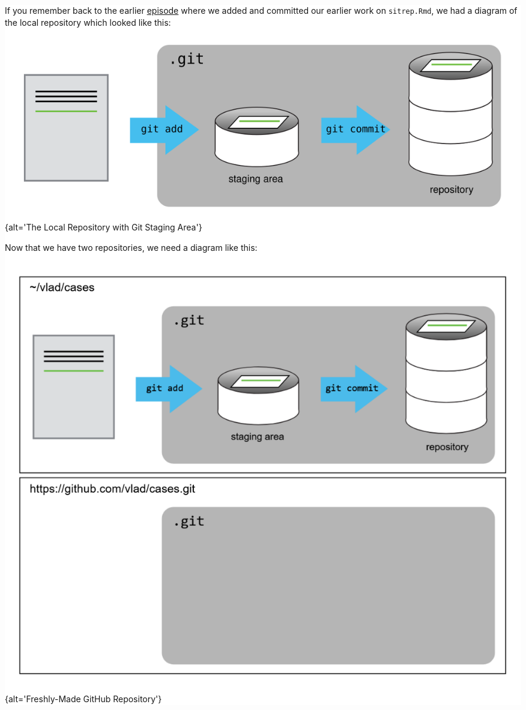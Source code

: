 If you remember back to the earlier [episode](04-changes.md) where we added and
committed our earlier work on `sitrep.Rmd`, we had a diagram of the local repository
which looked like this:

![](fig/git-staging-area.svg){alt='The Local Repository with Git Staging Area'}

Now that we have two repositories, we need a diagram like this:

![](fig/git-freshly-made-github-repo.png){alt='Freshly-Made GitHub Repository'}
